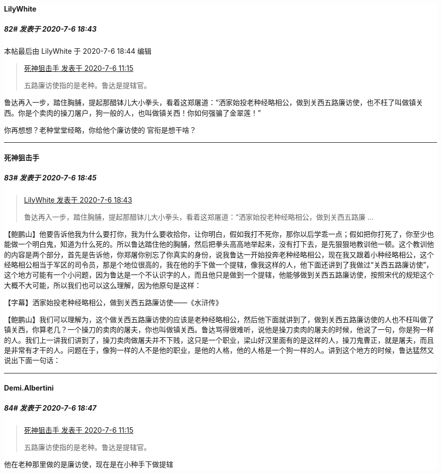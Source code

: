 ####  LilyWhite  
##### 82#       发表于 2020-7-6 18:43



 本帖最后由 LilyWhite 于 2020-7-6 18:44 编辑 
<blockquote><a href="httphttps://bbs.saraba1st.com/2b/forum.php?mod=redirect&amp;goto=findpost&amp;pid=48087249&amp;ptid=1945764" target="_blank">死神狙击手 发表于 2020-7-6 11:15</a>

五路廉访使指的是老种。鲁达是提辖官。</blockquote>
鲁达再入一步，踏住胸脯，提起那醋钵儿大小拳头，看着这郑屠道：“洒家始投老种经略相公，做到关西五路廉访使，也不枉了叫做镇关西。你是个卖肉的操刀屠户，狗一般的人，也叫做镇关西！你如何强骗了金翠莲！”


你再想想？老种堂堂经略，你给他个廉访使的 官衔是想干啥？







-----

####  死神狙击手  
##### 83#       发表于 2020-7-6 18:45



<blockquote><a href="httphttps://bbs.saraba1st.com/2b/forum.php?mod=redirect&amp;goto=findpost&amp;pid=48093360&amp;ptid=1945764" target="_blank">LilyWhite 发表于 2020-7-6 18:43</a>

鲁达再入一步，踏住胸脯，提起那醋钵儿大小拳头，看着这郑屠道：“洒家始投老种经略相公，做到关西五路廉 ...</blockquote>
【鲍鹏山】他要告诉他我为什么要打你，我为什么要收拾你，让你明白，假如我打不死你，那你以后学乖一点；假如把你打死了，你至少也能做一个明白鬼，知道为什么死的。所以鲁达踏住他的胸脯，然后把拳头高高地举起来，没有打下去，是先狠狠地教训他一顿。这个教训他的内容是两个部分，首先是告诉他，你郑屠你别忘了你真实的身份，说我鲁达一开始投奔老种经略相公，现在我又跟着小种经略相公，这个经略相公相当于军区的司令员，那是个地位很高的，我在他的手下做一个提辖，像我这样的人，他下面还讲到了我做过“关西五路廉访使”，这个地方可能有一个小问题，因为鲁达是一个不认识字的人，而且他只是做到一个提辖，他能够做到关西五路廉访使，按照宋代的规矩这个大概不大可能，所以我们也可以这么理解，因为他原句是这样：


【字幕】洒家始投老种经略相公，做到关西五路廉访使——《水浒传》


【鲍鹏山】我们可以理解为，这个做关西五路廉访使的应该是老种经略相公，然后他下面就讲到了，做到关西五路廉访使的人也不枉叫做了镇关西，你算老几？一个操刀的卖肉的屠夫，你也叫做镇关西。鲁达骂得很难听，说他是操刀卖肉的屠夫的时候，他说了一句，你是狗一样的人。我们上一讲我们讲到了，操刀卖肉做屠夫并不下贱，这只是一个职业，梁山好汉里面有的是这样的人，操刀鬼曹正，就是屠夫，而且是非常有才干的人。问题在于，像狗一样的人不是他的职业，是他的人格，他的人格是一个狗一样的人。讲到这个地方的时候，鲁达猛然又说出下面一句话：







-----

####  Demi.Albertini  
##### 84#       发表于 2020-7-6 18:47



<blockquote><a href="httphttps://bbs.saraba1st.com/2b/forum.php?mod=redirect&amp;goto=findpost&amp;pid=48087249&amp;ptid=1945764" target="_blank">死神狙击手 发表于 2020-7-6 11:15</a>

五路廉访使指的是老种。鲁达是提辖官。</blockquote>
他在老种那里做的是廉访使，现在是在小种手下做提辖
